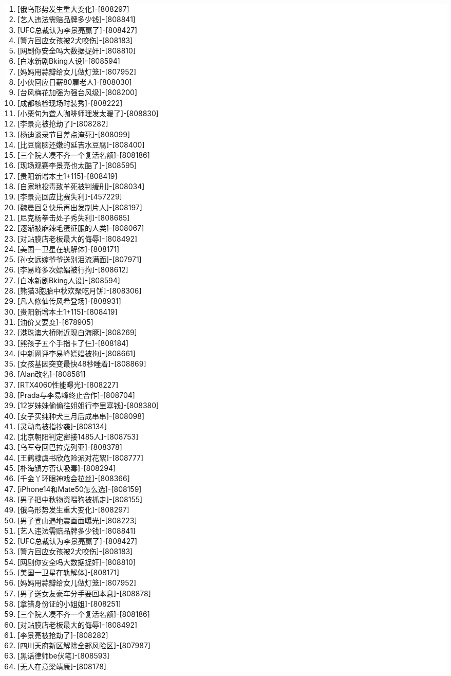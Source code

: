 1. [俄乌形势发生重大变化]-[808297]
1. [艺人违法需赔品牌多少钱]-[808841]
1. [UFC总裁认为李景亮赢了]-[808427]
1. [警方回应女孩被2犬咬伤]-[808183]
1. [网剧你安全吗大数据捉奸]-[808810]
1. [白冰新剧Bking人设]-[808594]
1. [妈妈用蒜瓣给女儿做灯笼]-[807952]
1. [小伙回应日薪80雇老人]-[808030]
1. [台风梅花加强为强台风级]-[808200]
1. [成都核检现场时装秀]-[808222]
1. [小栗旬为聋人咖啡师理发太暖了]-[808830]
1. [李景亮被抢劫了]-[808282]
1. [杨迪谈录节目差点淹死]-[808099]
1. [比豆腐脑还嫩的延吉水豆腐]-[808400]
1. [三个院人凑不齐一个复活名额]-[808186]
1. [现场观赛李景亮也太酷了]-[808595]
1. [贵阳新增本土1+115]-[808419]
1. [自家地投毒致羊死被判缓刑]-[808034]
1. [李景亮回应比赛失利]-[457229]
1. [魏晨回复快乐再出发制片人]-[808197]
1. [尼克杨拳击处子秀失利]-[808685]
1. [逐渐被麻辣毛蛋征服的人类]-[808067]
1. [对贴膜店老板最大的侮辱]-[808492]
1. [美国一卫星在轨解体]-[808171]
1. [孙女远嫁爷爷送别泪流满面]-[807971]
1. [李易峰多次嫖娼被行拘]-[808612]
1. [白冰新剧Bking人设]-[808594]
1. [熊猫3胞胎中秋欢聚吃月饼]-[808306]
1. [凡人修仙传风希登场]-[808931]
1. [贵阳新增本土1+115]-[808419]
1. [油价又要变]-[678905]
1. [港珠澳大桥附近现白海豚]-[808269]
1. [熊孩子五个手指卡了仨]-[808184]
1. [中新网评李易峰嫖娼被拘]-[808661]
1. [女孩基因突变最快48秒睡着]-[808869]
1. [Alan改名]-[808581]
1. [RTX4060性能曝光]-[808227]
1. [Prada与李易峰终止合作]-[808704]
1. [12岁妹妹偷偷往姐姐行李里塞钱]-[808380]
1. [女子买纯种犬三月后成串串]-[808098]
1. [灵动岛被指抄袭]-[808134]
1. [北京朝阳判定密接1485人]-[808753]
1. [乌军夺回巴拉克列亚]-[808378]
1. [王鹤棣虞书欣危险派对花絮]-[808777]
1. [朴海镇方否认吸毒]-[808294]
1. [千金丫环眼神戏会拉丝]-[808366]
1. [iPhone14和Mate50怎么选]-[808159]
1. [男子把中秋物资喂狗被抓走]-[808155]
1. [俄乌形势发生重大变化]-[808297]
1. [男子登山遇地震画面曝光]-[808223]
1. [艺人违法需赔品牌多少钱]-[808841]
1. [UFC总裁认为李景亮赢了]-[808427]
1. [警方回应女孩被2犬咬伤]-[808183]
1. [网剧你安全吗大数据捉奸]-[808810]
1. [美国一卫星在轨解体]-[808171]
1. [妈妈用蒜瓣给女儿做灯笼]-[807952]
1. [男子送女友豪车分手要回本息]-[808878]
1. [拿错身份证的小姐姐]-[808251]
1. [三个院人凑不齐一个复活名额]-[808186]
1. [对贴膜店老板最大的侮辱]-[808492]
1. [李景亮被抢劫了]-[808282]
1. [四川天府新区解除全部风险区]-[807987]
1. [黑话律师be伏笔]-[808593]
1. [无人在意梁靖康]-[808178]